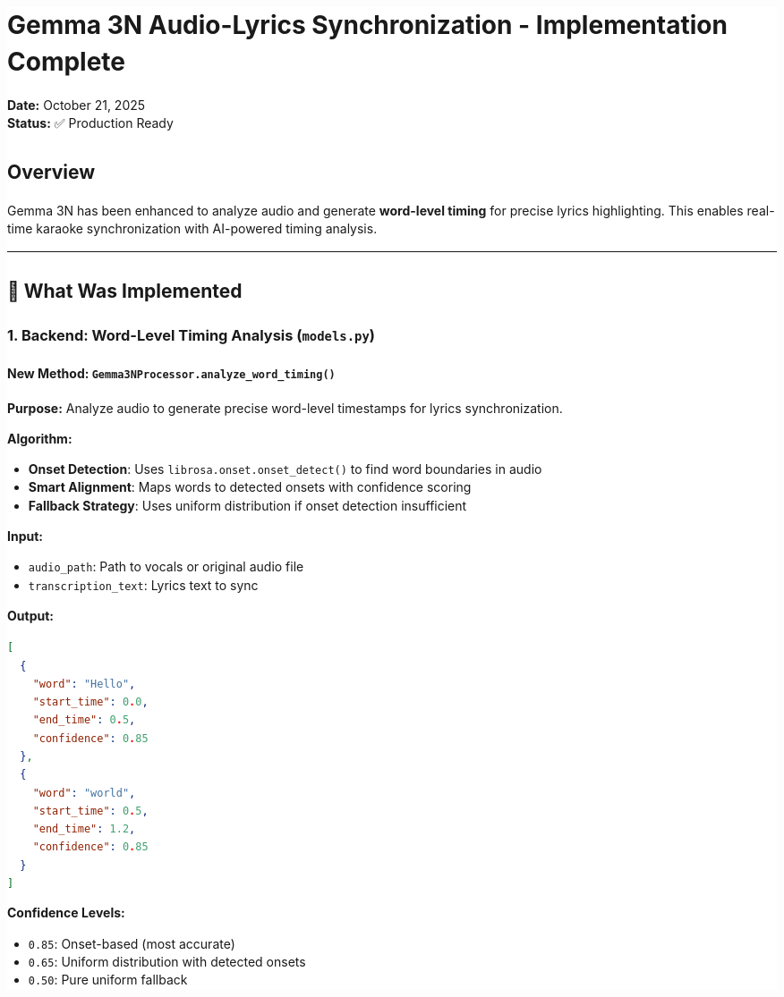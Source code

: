 # Gemma 3N Audio-Lyrics Synchronization - Implementation Complete

**Date:** October 21, 2025  
**Status:** ✅ Production Ready

## Overview

Gemma 3N has been enhanced to analyze audio and generate **word-level timing** for precise lyrics highlighting. This enables real-time karaoke synchronization with AI-powered timing analysis.

---

## 🎯 What Was Implemented

### 1. Backend: Word-Level Timing Analysis (`models.py`)

#### New Method: `Gemma3NProcessor.analyze_word_timing()`

**Purpose:** Analyze audio to generate precise word-level timestamps for lyrics synchronization.

**Algorithm:**
- **Onset Detection**: Uses `librosa.onset.onset_detect()` to find word boundaries in audio
- **Smart Alignment**: Maps words to detected onsets with confidence scoring
- **Fallback Strategy**: Uses uniform distribution if onset detection insufficient

**Input:**
- `audio_path`: Path to vocals or original audio file
- `transcription_text`: Lyrics text to sync

**Output:**
```json
[
  {
    "word": "Hello",
    "start_time": 0.0,
    "end_time": 0.5,
    "confidence": 0.85
  },
  {
    "word": "world",
    "start_time": 0.5,
    "end_time": 1.2,
    "confidence": 0.85
  }
]
```

**Confidence Levels:**
- `0.85`: Onset-based (most accurate)
- `0.65`: Uniform distribution with detected onsets
- `0.50`: Pure uniform fallback

